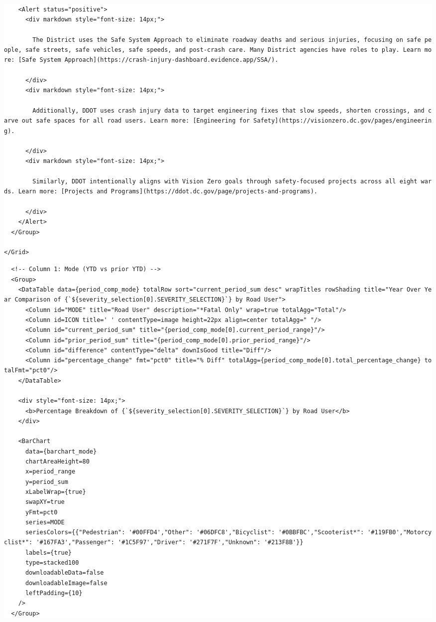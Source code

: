         <Alert status="positive">
          <div markdown style="font-size: 14px;">

            The District uses the Safe System Approach to eliminate roadway deaths and serious injuries, focusing on safe people, safe streets, safe vehicles, safe speeds, and post-crash care. Many District agencies have roles to play. Learn more: [Safe System Approach](https://crash-injury-dashboard.evidence.app/SSA/).

          </div>
          <div markdown style="font-size: 14px;">

            Additionally, DDOT uses crash injury data to target engineering fixes that slow speeds, shorten crossings, and carve out safe spaces for all road users. Learn more: [Engineering for Safety](https://visionzero.dc.gov/pages/engineering).

          </div>
          <div markdown style="font-size: 14px;">

            Similarly, DDOT intentionally aligns with Vision Zero goals through safety-focused projects across all eight wards. Learn more: [Projects and Programs](https://ddot.dc.gov/page/projects-and-programs).

          </div>
        </Alert>
      </Group>

    </Grid>
  </Tab>

  <Tab label="{`${period_comp_mode_3ytd[0].current_year_label}`} vs {`${period_comp_mode_3ytd[0].prior_year_label}`} YTD">
    <Grid cols=2>

      <!-- Column 1: Mode (YTD vs prior YTD) -->
      <Group>
        <DataTable data={period_comp_mode} totalRow sort="current_period_sum desc" wrapTitles rowShading title="Year Over Year Comparison of {`${severity_selection[0].SEVERITY_SELECTION}`} by Road User">
          <Column id="MODE" title="Road User" description="*Fatal Only" wrap=true totalAgg="Total"/>
          <Column id=ICON title=' ' contentType=image height=22px align=center totalAgg=" "/>
          <Column id="current_period_sum" title="{period_comp_mode[0].current_period_range}"/>
          <Column id="prior_period_sum" title="{period_comp_mode[0].prior_period_range}"/>
          <Column id="difference" contentType="delta" downIsGood title="Diff"/>
          <Column id="percentage_change" fmt="pct0" title="% Diff" totalAgg={period_comp_mode[0].total_percentage_change} totalFmt="pct0"/>
        </DataTable>

        <div style="font-size: 14px;">
          <b>Percentage Breakdown of {`${severity_selection[0].SEVERITY_SELECTION}`} by Road User</b>
        </div>

        <BarChart 
          data={barchart_mode}
          chartAreaHeight=80
          x=period_range
          y=period_sum
          xLabelWrap={true}
          swapXY=true
          yFmt=pct0
          series=MODE
          seriesColors={{"Pedestrian": '#00FFD4',"Other": '#06DFC8',"Bicyclist": '#0BBFBC',"Scooterist*": '#119FB0',"Motorcyclist*": '#167FA3',"Passenger": '#1C5F97',"Driver": '#271F7F',"Unknown": '#213F8B'}}
          labels={true}
          type=stacked100
          downloadableData=false
          downloadableImage=false
          leftPadding={10} 
        />
      </Group>
